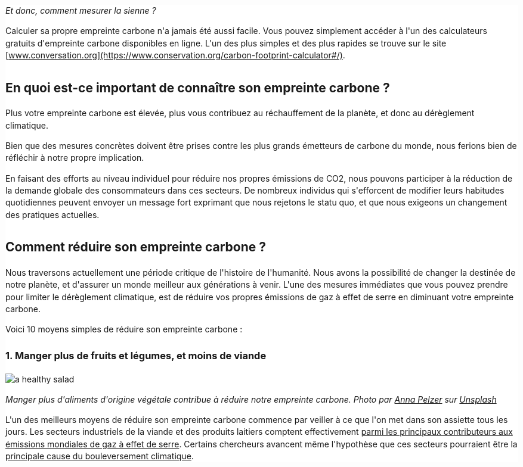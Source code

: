 *Et donc, comment mesurer la sienne ?*

Calculer sa propre empreinte carbone n'a jamais été aussi facile. Vous
pouvez simplement accéder à l'un des calculateurs gratuits d'empreinte
carbone disponibles en ligne. L'un des plus simples et des plus rapides se
trouve sur le site
[www.conversation.org](https://www.conservation.org/carbon-footprint-calculator#/).

## En quoi est-ce important de connaître son empreinte carbone ?

Plus votre empreinte carbone est élevée, plus vous contribuez au
réchauffement de la planète, et donc au dérèglement climatique.

Bien que des mesures concrètes doivent être prises contre les plus grands
émetteurs de carbone du monde, nous ferions bien de réfléchir à notre propre
implication.

En faisant des efforts au niveau individuel pour réduire nos propres
émissions de CO2, nous pouvons participer à la réduction de la demande
globale des consommateurs dans ces secteurs. De nombreux individus qui
s'efforcent de modifier leurs habitudes quotidiennes peuvent envoyer un
message fort exprimant que nous rejetons le statu quo, et que nous exigeons
un changement des pratiques actuelles.

## Comment réduire son empreinte carbone ?

Nous traversons actuellement une période critique de l'histoire de
l'humanité. Nous avons la possibilité de changer la destinée de notre
planète, et d'assurer un monde meilleur aux générations à venir. L'une des
mesures immédiates que vous pouvez prendre pour limiter le dérèglement
climatique, est de réduire vos propres émissions de gaz à effet de serre en
diminuant votre empreinte carbone.

Voici 10 moyens simples de réduire son empreinte carbone :

### 1. Manger plus de fruits et légumes, et moins de viande

![a healthy salad](/assets/uploads/salad.jpg)

*Manger plus d'aliments d'origine végétale contribue à réduire notre empreinte carbone. Photo par [Anna Pelzer](https://unsplash.com/@annapelzer?utm_source=unsplash&utm_medium=referral&utm_content=creditCopyText) sur [Unsplash](https://unsplash.com/s/photos/vegan?utm_source=unsplash&utm_medium=referral&utm_content=creditCopyText)*

L'un des meilleurs moyens de réduire son empreinte carbone commence par
veiller à ce que l'on met dans son assiette tous les jours. Les secteurs
industriels de la viande et des produits laitiers comptent effectivement
[parmi les principaux contributeurs aux émissions mondiales de gaz à effet
de
serre](https://ourworldindata.org/co2-and-other-greenhouse-gas-emissions).
Certains chercheurs avancent même l'hypothèse que ces secteurs pourraient
être la [principale cause du bouleversement
climatique](https://static1.squarespace.com/static/55b909f0e4b001c5efc26471/t/5eed474bcb461a4445657677/1592608613155/Animal+Agriculture+Position+Paper.pdf).
